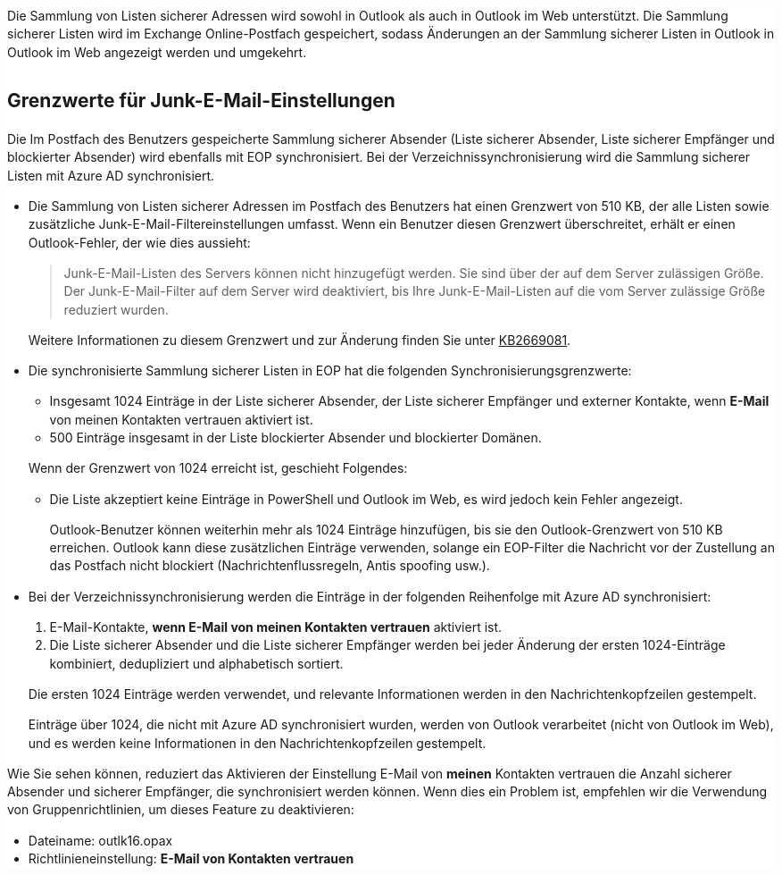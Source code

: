 Die Sammlung von Listen sicherer Adressen wird sowohl in Outlook als auch in Outlook im Web unterstützt. Die Sammlung sicherer Listen wird im Exchange Online-Postfach gespeichert, sodass Änderungen an der Sammlung sicherer Listen in Outlook in Outlook im Web angezeigt werden und umgekehrt.

## <a name="limits-for-junk-email-settings"></a>Grenzwerte für Junk-E-Mail-Einstellungen

Die Im Postfach des Benutzers gespeicherte Sammlung sicherer Absender (Liste sicherer Absender, Liste sicherer Empfänger und blockierter Absender) wird ebenfalls mit EOP synchronisiert. Bei der Verzeichnissynchronisierung wird die Sammlung sicherer Listen mit Azure AD synchronisiert.

- Die Sammlung von Listen sicherer Adressen im Postfach des Benutzers hat einen Grenzwert von 510 KB, der alle Listen sowie zusätzliche Junk-E-Mail-Filtereinstellungen umfasst. Wenn ein Benutzer diesen Grenzwert überschreitet, erhält er einen Outlook-Fehler, der wie dies aussieht:

  > Junk-E-Mail-Listen des Servers können nicht hinzugefügt werden. Sie sind über der auf dem Server zulässigen Größe. Der Junk-E-Mail-Filter auf dem Server wird deaktiviert, bis Ihre Junk-E-Mail-Listen auf die vom Server zulässige Größe reduziert wurden.

  Weitere Informationen zu diesem Grenzwert und zur Änderung finden Sie unter [KB2669081](https://support.microsoft.com/help/2669081).

- Die synchronisierte Sammlung sicherer Listen in EOP hat die folgenden Synchronisierungsgrenzwerte:

  - Insgesamt 1024 Einträge in der Liste sicherer Absender, der Liste sicherer Empfänger und externer Kontakte, wenn **E-Mail** von meinen Kontakten vertrauen aktiviert ist.
  - 500 Einträge insgesamt in der Liste blockierter Absender und blockierter Domänen.

  Wenn der Grenzwert von 1024 erreicht ist, geschieht Folgendes:

  - Die Liste akzeptiert keine Einträge in PowerShell und Outlook im Web, es wird jedoch kein Fehler angezeigt.

    Outlook-Benutzer können weiterhin mehr als 1024 Einträge hinzufügen, bis sie den Outlook-Grenzwert von 510 KB erreichen. Outlook kann diese zusätzlichen Einträge verwenden, solange ein EOP-Filter die Nachricht vor der Zustellung an das Postfach nicht blockiert (Nachrichtenflussregeln, Antis spoofing usw.).

- Bei der Verzeichnissynchronisierung werden die Einträge in der folgenden Reihenfolge mit Azure AD synchronisiert:

  1. E-Mail-Kontakte, **wenn E-Mail von meinen Kontakten vertrauen** aktiviert ist.
  2. Die Liste sicherer Absender und die Liste sicherer Empfänger werden bei jeder Änderung der ersten 1024-Einträge kombiniert, dedupliziert und alphabetisch sortiert.

  Die ersten 1024 Einträge werden verwendet, und relevante Informationen werden in den Nachrichtenkopfzeilen gestempelt.

  Einträge über 1024, die nicht mit Azure AD synchronisiert wurden, werden von Outlook verarbeitet (nicht von Outlook im Web), und es werden keine Informationen in den Nachrichtenkopfzeilen gestempelt.

Wie Sie sehen können, reduziert das Aktivieren der Einstellung E-Mail von **meinen** Kontakten vertrauen die Anzahl sicherer Absender und sicherer Empfänger, die synchronisiert werden können. Wenn dies ein Problem ist, empfehlen wir die Verwendung von Gruppenrichtlinien, um dieses Feature zu deaktivieren:

- Dateiname: outlk16.opax
- Richtlinieneinstellung: **E-Mail von Kontakten vertrauen**